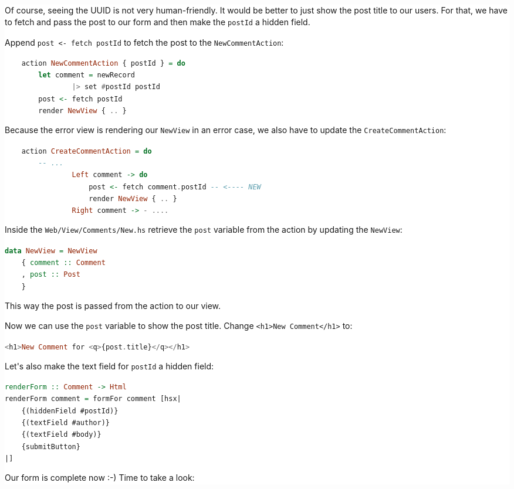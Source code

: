 Of course, seeing the UUID is not very human-friendly. It would be better to just show the post title to our users. For that, we have to fetch and pass the post to our form and then make the `postId` a hidden field.

Append `post <- fetch postId` to fetch the post to the `NewCommentAction`:

```haskell
    action NewCommentAction { postId } = do
        let comment = newRecord
                |> set #postId postId
        post <- fetch postId
        render NewView { .. }
```

Because the error view is rendering our `NewView` in an error case, we also have to update the `CreateCommentAction`:

```haskell
    action CreateCommentAction = do
        -- ...
                Left comment -> do
                    post <- fetch comment.postId -- <---- NEW
                    render NewView { .. }
                Right comment -> - ....
```

Inside the `Web/View/Comments/New.hs` retrieve the `post` variable from the action by updating the `NewView`:

```haskell
data NewView = NewView
    { comment :: Comment
    , post :: Post
    }
```

This way the post is passed from the action to our view.

Now we can use the `post` variable to show the post title. Change `<h1>New Comment</h1>` to:

```haskell
<h1>New Comment for <q>{post.title}</q></h1>
```

Let's also make the text field for `postId` a hidden field:

```haskell
renderForm :: Comment -> Html
renderForm comment = formFor comment [hsx|
    {(hiddenField #postId)}
    {(textField #author)}
    {(textField #body)}
    {submitButton}
|]
```

Our form is complete now :-) Time to take a look:
